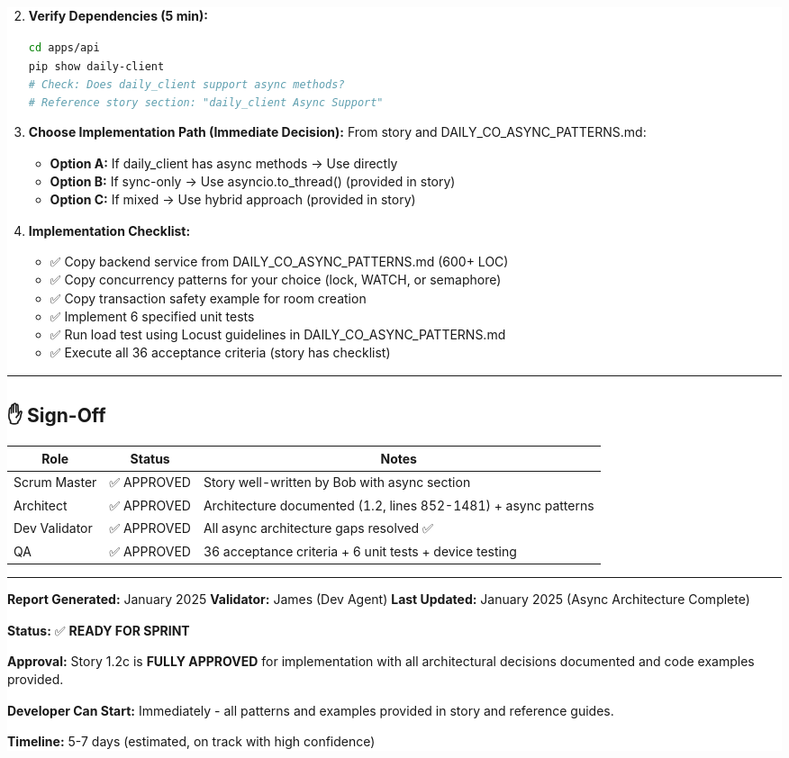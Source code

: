 2. **Verify Dependencies (5 min):**
   ```bash
   cd apps/api
   pip show daily-client
   # Check: Does daily_client support async methods?
   # Reference story section: "daily_client Async Support"
   ```

3. **Choose Implementation Path (Immediate Decision):**
   From story and DAILY_CO_ASYNC_PATTERNS.md:
   - **Option A:** If daily_client has async methods → Use directly
   - **Option B:** If sync-only → Use asyncio.to_thread() (provided in story)
   - **Option C:** If mixed → Use hybrid approach (provided in story)

4. **Implementation Checklist:**
   - ✅ Copy backend service from DAILY_CO_ASYNC_PATTERNS.md (600+ LOC)
   - ✅ Copy concurrency patterns for your choice (lock, WATCH, or semaphore)
   - ✅ Copy transaction safety example for room creation
   - ✅ Implement 6 specified unit tests
   - ✅ Run load test using Locust guidelines in DAILY_CO_ASYNC_PATTERNS.md
   - ✅ Execute all 36 acceptance criteria (story has checklist)

---

## ✋ Sign-Off

| Role | Status | Notes |
|------|--------|-------|
| Scrum Master | ✅ APPROVED | Story well-written by Bob with async section |
| Architect | ✅ APPROVED | Architecture documented (1.2, lines 852-1481) + async patterns |
| Dev Validator | ✅ APPROVED | All async architecture gaps resolved ✅ |
| QA | ✅ APPROVED | 36 acceptance criteria + 6 unit tests + device testing |

---

**Report Generated:** January 2025
**Validator:** James (Dev Agent)
**Last Updated:** January 2025 (Async Architecture Complete)

**Status:** ✅ **READY FOR SPRINT**

**Approval:** Story 1.2c is **FULLY APPROVED** for implementation with all architectural decisions documented and code examples provided.

**Developer Can Start:** Immediately - all patterns and examples provided in story and reference guides.

**Timeline:** 5-7 days (estimated, on track with high confidence)

